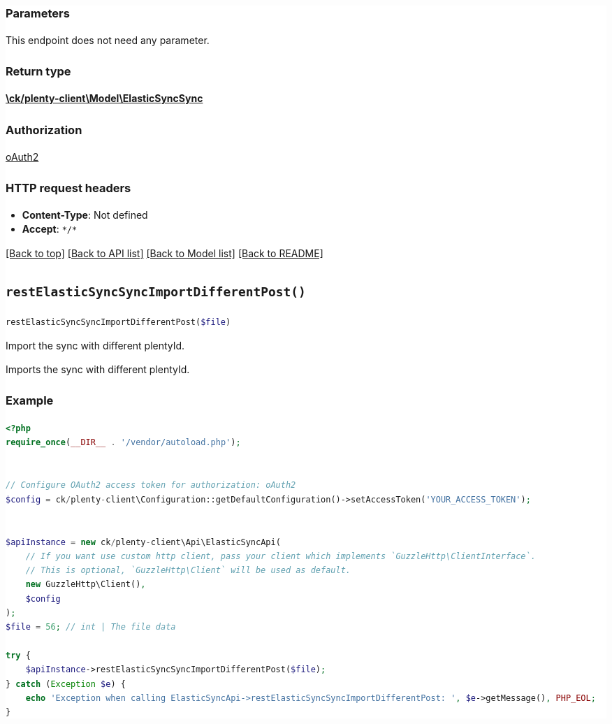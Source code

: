 ### Parameters

This endpoint does not need any parameter.

### Return type

[**\ck/plenty-client\Model\ElasticSyncSync**](../Model/ElasticSyncSync.md)

### Authorization

[oAuth2](../../README.md#oAuth2)

### HTTP request headers

- **Content-Type**: Not defined
- **Accept**: `*/*`

[[Back to top]](#) [[Back to API list]](../../README.md#endpoints)
[[Back to Model list]](../../README.md#models)
[[Back to README]](../../README.md)

## `restElasticSyncSyncImportDifferentPost()`

```php
restElasticSyncSyncImportDifferentPost($file)
```

Import the sync with different plentyId.

Imports the sync with different plentyId.

### Example

```php
<?php
require_once(__DIR__ . '/vendor/autoload.php');


// Configure OAuth2 access token for authorization: oAuth2
$config = ck/plenty-client\Configuration::getDefaultConfiguration()->setAccessToken('YOUR_ACCESS_TOKEN');


$apiInstance = new ck/plenty-client\Api\ElasticSyncApi(
    // If you want use custom http client, pass your client which implements `GuzzleHttp\ClientInterface`.
    // This is optional, `GuzzleHttp\Client` will be used as default.
    new GuzzleHttp\Client(),
    $config
);
$file = 56; // int | The file data

try {
    $apiInstance->restElasticSyncSyncImportDifferentPost($file);
} catch (Exception $e) {
    echo 'Exception when calling ElasticSyncApi->restElasticSyncSyncImportDifferentPost: ', $e->getMessage(), PHP_EOL;
}
```
